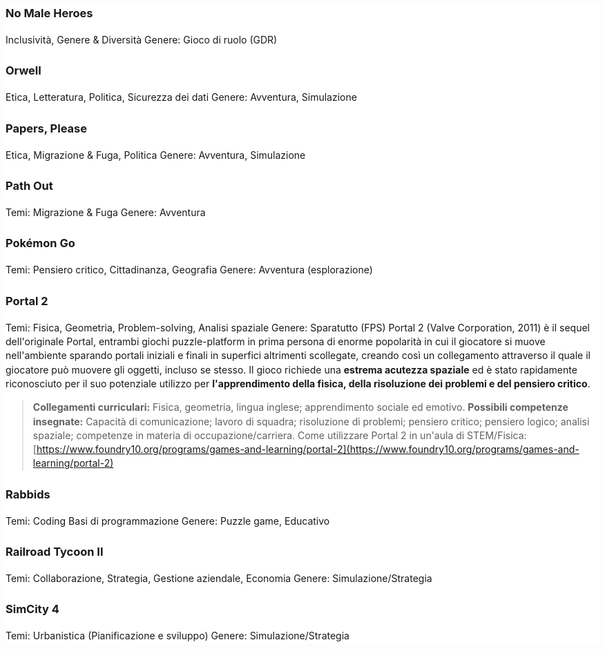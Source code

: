 ### No Male Heroes
Inclusività, Genere & Diversità
Genere: Gioco di ruolo (GDR)

### Orwell
Etica, Letteratura, Politica, Sicurezza dei dati
Genere: Avventura, Simulazione

### Papers, Please
Etica, Migrazione & Fuga, Politica
Genere: Avventura, Simulazione

### Path Out
Temi: Migrazione & Fuga
Genere: Avventura

### Pokémon Go
Temi: Pensiero critico, Cittadinanza, Geografia
Genere: Avventura (esplorazione)

### Portal 2
Temi: Fisica, Geometria, Problem-solving, Analisi spaziale
Genere: Sparatutto (FPS)
Portal 2 (Valve Corporation, 2011) è il sequel dell'originale Portal, entrambi giochi puzzle-platform in prima persona di enorme popolarità in cui il giocatore si muove nell'ambiente sparando portali iniziali e finali in superfici altrimenti scollegate, creando così un collegamento attraverso il quale il giocatore può muovere gli oggetti, incluso se stesso. Il gioco richiede una **estrema acutezza spaziale** ed è stato rapidamente riconosciuto per il suo potenziale utilizzo per **l'apprendimento della fisica, della risoluzione dei problemi e del pensiero critico**.
> **Collegamenti curriculari:** Fisica, geometria, lingua inglese; apprendimento sociale ed emotivo.
> **Possibili competenze insegnate:** Capacità di comunicazione; lavoro di squadra; risoluzione di problemi; pensiero critico; pensiero logico; analisi spaziale; competenze in materia di occupazione/carriera.
> Come utilizzare Portal 2 in un'aula di STEM/Fisica: [https://www.foundry10.org/programs/games-and-learning/portal-2](https://www.foundry10.org/programs/games-and-learning/portal-2)

### Rabbids
Temi: Coding Basi di programmazione
Genere: Puzzle game, Educativo

### Railroad Tycoon II
Temi: Collaborazione, Strategia, Gestione aziendale, Economia
Genere: Simulazione/Strategia

### SimCity 4
Temi: Urbanistica (Pianificazione e sviluppo)
Genere: Simulazione/Strategia
